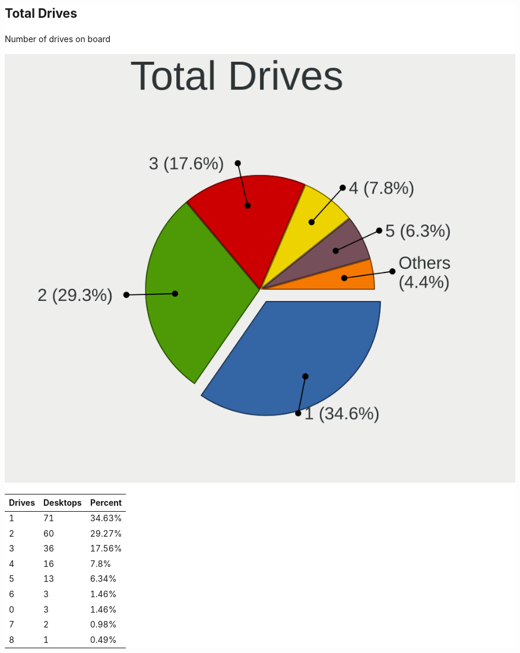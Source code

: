 Total Drives
------------

Number of drives on board

![Total Drives](./images/pie_chart/node_total_drives.svg)


| Drives | Desktops | Percent |
|--------|----------|---------|
| 1      | 71       | 34.63%  |
| 2      | 60       | 29.27%  |
| 3      | 36       | 17.56%  |
| 4      | 16       | 7.8%    |
| 5      | 13       | 6.34%   |
| 6      | 3        | 1.46%   |
| 0      | 3        | 1.46%   |
| 7      | 2        | 0.98%   |
| 8      | 1        | 0.49%   |
